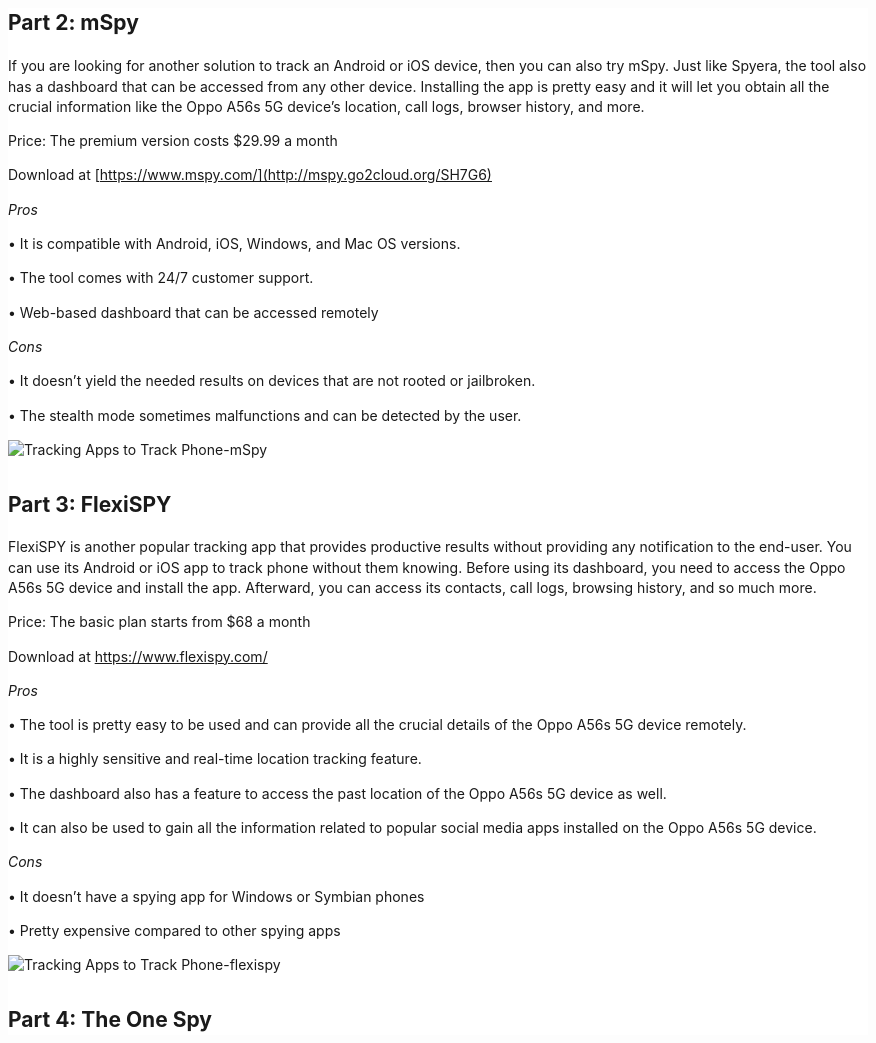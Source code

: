## Part 2: mSpy

If you are looking for another solution to track an Android or iOS device, then you can also try mSpy. Just like Spyera, the tool also has a dashboard that can be accessed from any other device. Installing the app is pretty easy and it will let you obtain all the crucial information like the Oppo A56s 5G device’s location, call logs, browser history, and more.

Price: The premium version costs $29.99 a month

Download at [https://www.mspy.com/](http://mspy.go2cloud.org/SH7G6)

_Pros_

• It is compatible with Android, iOS, Windows, and Mac OS versions.

• The tool comes with 24/7 customer support.

• Web-based dashboard that can be accessed remotely

_Cons_

• It doesn’t yield the needed results on devices that are not rooted or jailbroken.

• The stealth mode sometimes malfunctions and can be detected by the user.

![Tracking Apps to Track Phone-mSpy](https://images.wondershare.com/drfone/article/2017/10/15082606875769.jpg)

## Part 3: FlexiSPY

FlexiSPY is another popular tracking app that provides productive results without providing any notification to the end-user. You can use its Android or iOS app to track phone without them knowing. Before using its dashboard, you need to access the Oppo A56s 5G device and install the app. Afterward, you can access its contacts, call logs, browsing history, and so much more.

Price: The basic plan starts from $68 a month

Download at <https://www.flexispy.com/>

_Pros_

• The tool is pretty easy to be used and can provide all the crucial details of the Oppo A56s 5G device remotely.

• It is a highly sensitive and real-time location tracking feature.

• The dashboard also has a feature to access the past location of the Oppo A56s 5G device as well.

• It can also be used to gain all the information related to popular social media apps installed on the Oppo A56s 5G device.

_Cons_

• It doesn’t have a spying app for Windows or Symbian phones

• Pretty expensive compared to other spying apps

![Tracking Apps to Track Phone-flexispy](https://images.wondershare.com/drfone/article/2017/10/15082607195947.jpg)

## Part 4: The One Spy
